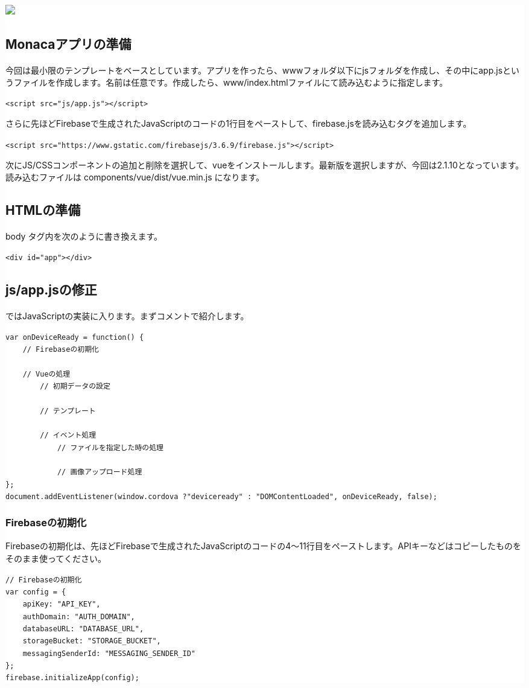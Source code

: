 ![](/images/2017/Feb/monaca-firebase-storage-3.png)

## Monacaアプリの準備

今回は最小限のテンプレートをベースとしています。アプリを作ったら、wwwフォルダ以下にjsフォルダを作成し、その中にapp.jsというファイルを作成します。名前は任意です。作成したら、www/index.htmlファイルにて読み込むように指定します。

```
<script src="js/app.js"></script>
```

さらに先ほどFirebaseで生成されたJavaScriptのコードの1行目をペーストして、firebase.jsを読み込むタグを追加します。

```
<script src="https://www.gstatic.com/firebasejs/3.6.9/firebase.js"></script>
```

次にJS/CSSコンポーネントの追加と削除を選択して、vueをインストールします。最新版を選択しますが、今回は2.1.10となっています。読み込むファイルは components/vue/dist/vue.min.js になります。

## HTMLの準備

body タグ内を次のように書き換えます。

```
<div id="app"></div>
```

## js/app.jsの修正

ではJavaScriptの実装に入ります。まずコメントで紹介します。

```
var onDeviceReady = function() {
    // Firebaseの初期化
  
    // Vueの処理 
        // 初期データの設定
  
        // テンプレート

        // イベント処理
            // ファイルを指定した時の処理

            // 画像アップロード処理
};
document.addEventListener(window.cordova ?"deviceready" : "DOMContentLoaded", onDeviceReady, false);
```

### Firebaseの初期化

Firebaseの初期化は、先ほどFirebaseで生成されたJavaScriptのコードの4～11行目をペーストします。APIキーなどはコピーしたものをそのまま使ってください。

```
// Firebaseの初期化
var config = {
    apiKey: "API_KEY",
    authDomain: "AUTH_DOMAIN",
    databaseURL: "DATABASE_URL",
    storageBucket: "STORAGE_BUCKET",
    messagingSenderId: "MESSAGING_SENDER_ID"
};
firebase.initializeApp(config);
```
